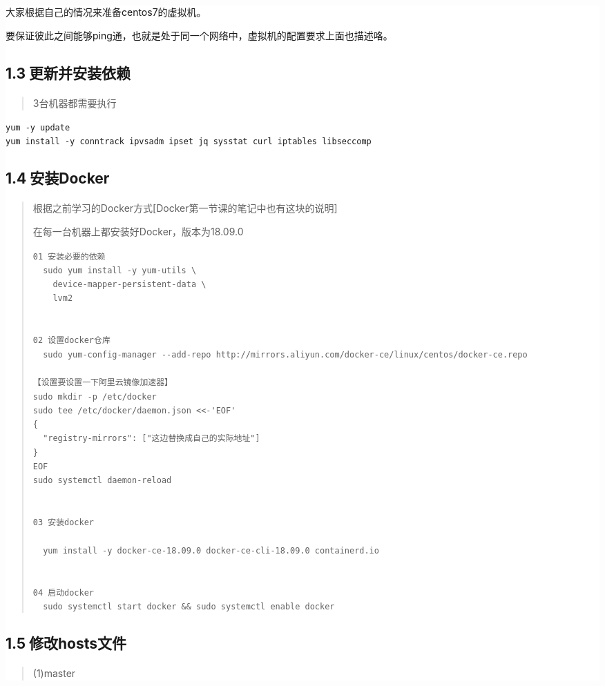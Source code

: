 大家根据自己的情况来准备centos7的虚拟机。

要保证彼此之间能够ping通，也就是处于同一个网络中，虚拟机的配置要求上面也描述咯。

## 1.3 更新并安装依赖

> 3台机器都需要执行

```shell
yum -y update
yum install -y conntrack ipvsadm ipset jq sysstat curl iptables libseccomp
```

## 1.4 安装Docker

> 根据之前学习的Docker方式[Docker第一节课的笔记中也有这块的说明]
>
> 在每一台机器上都安装好Docker，版本为18.09.0
>
> ```shell
> 01 安装必要的依赖
> 	sudo yum install -y yum-utils \
>     device-mapper-persistent-data \
>     lvm2
>     
>     
> 02 设置docker仓库
> 	sudo yum-config-manager --add-repo http://mirrors.aliyun.com/docker-ce/linux/centos/docker-ce.repo
> 	
> 【设置要设置一下阿里云镜像加速器】
> sudo mkdir -p /etc/docker
> sudo tee /etc/docker/daemon.json <<-'EOF'
> {
>   "registry-mirrors": ["这边替换成自己的实际地址"]
> }
> EOF
> sudo systemctl daemon-reload
> 
> 
> 03 安装docker
> 
>   yum install -y docker-ce-18.09.0 docker-ce-cli-18.09.0 containerd.io
> 
> 
> 04 启动docker
> 	sudo systemctl start docker && sudo systemctl enable docker
> ```

## 1.5 修改hosts文件

> (1)master
